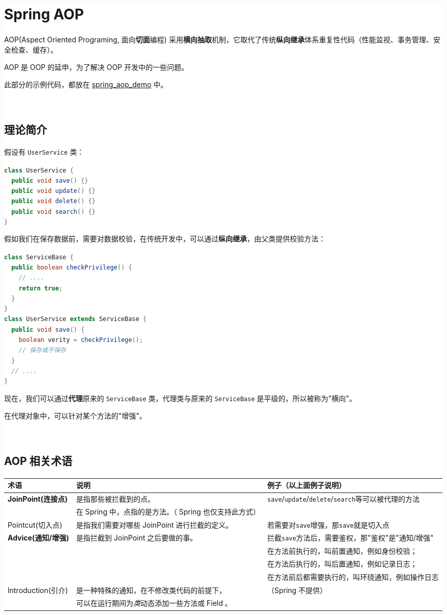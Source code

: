 
# Spring AOP

AOP(Aspect Oriented Programing, 面向**切面**编程) 采用**横向抽取**机制，它取代了传统**纵向继承**体系重复性代码（性能监视、事务管理、安全检查、缓存）。

AOP 是 OOP 的延申，为了解决 OOP 开发中的一些问题。

此部分的示例代码，都放在 [spring_aop_demo](./spring_aop_demo) 中。

</br>

## 理论简介

假设有 `UserService` 类：

``` java
class UserService {
  public void save() {}
  public void update() {}
  public void delete() {}
  public void search() {}
}
```

假如我们在保存数据前，需要对数据校验，在传统开发中，可以通过**纵向继承**，由父类提供校验方法：

``` java
class ServiceBase {
  public boolean checkPrivilege() {
    // ....
    return true;
  }
}
class UserService extends ServiceBase {
  public void save() {
    boolean verity = checkPrivilege();
    // 保存或不保存
  }
  // ....
}
```

现在，我们可以通过**代理**原来的 `ServiceBase` 类，代理类与原来的 `ServiceBase` 是平级的，所以被称为"横向"。

在代理对象中，可以针对某个方法的"增强"。

</br>

## AOP 相关术语

| 术语                  | 说明                                                   | 例子（以上面例子说明）                               |
|:----------------------|:-------------------------------------------------------|:-----------------------------------------------------|
| **JoinPoint(连接点)** | 是指那些被拦截到的点。                                 | `save`/`update`/`delete`/`search`等可以被代理的方法  |
|                       | 在 Spring 中，点指的是方法。（ Spring 也仅支持此方式） |                                                      |
| Pointcut(切入点)      | 是指我们需要对哪些 JoinPoint 进行拦截的定义。          | 若需要对`save`增强，那`save`就是切入点               |
| **Advice(通知/增强)** | 是指拦截到 JoinPoint 之后要做的事。                    | 拦截`save`方法后，需要鉴权，那"鉴权"是"通知/增强"    |
|                       |                                                        | 在方法前执行的，叫前置通知，例如身份校验；           |
|                       |                                                        | 在方法后执行的，叫后置通知，例如记录日志；           |
|                       |                                                        | 在方法前后都需要执行的，叫环绕通知，例如操作日志     |
| Introduction(引介)    | 是一种特殊的通知，在不修改类代码的前提下，             | （Spring 不提供）                                    |
|                       | 可以在运行期间为*类*动态添加一些方法或 Field 。        |                                                      |